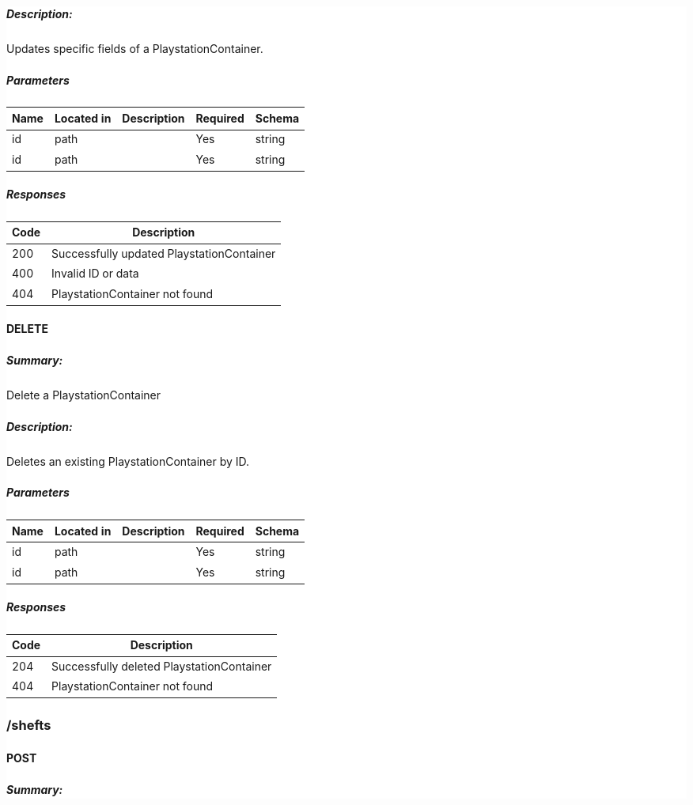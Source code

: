 ##### Description:

Updates specific fields of a PlaystationContainer.

##### Parameters

| Name | Located in | Description | Required | Schema |
| ---- | ---------- | ----------- | -------- | ------ |
| id   | path       |             | Yes      | string |
| id   | path       |             | Yes      | string |

##### Responses

| Code | Description                               |
| ---- | ----------------------------------------- |
| 200  | Successfully updated PlaystationContainer |
| 400  | Invalid ID or data                        |
| 404  | PlaystationContainer not found            |

#### DELETE

##### Summary:

Delete a PlaystationContainer

##### Description:

Deletes an existing PlaystationContainer by ID.

##### Parameters

| Name | Located in | Description | Required | Schema |
| ---- | ---------- | ----------- | -------- | ------ |
| id   | path       |             | Yes      | string |
| id   | path       |             | Yes      | string |

##### Responses

| Code | Description                               |
| ---- | ----------------------------------------- |
| 204  | Successfully deleted PlaystationContainer |
| 404  | PlaystationContainer not found            |

### /shefts

#### POST

##### Summary:
